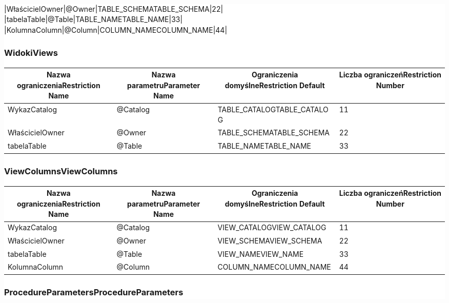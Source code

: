 |<span data-ttu-id="a3d8d-196">Właściciel</span><span class="sxs-lookup"><span data-stu-id="a3d8d-196">Owner</span></span>|@Owner|<span data-ttu-id="a3d8d-197">TABLE_SCHEMA</span><span class="sxs-lookup"><span data-stu-id="a3d8d-197">TABLE_SCHEMA</span></span>|<span data-ttu-id="a3d8d-198">2</span><span class="sxs-lookup"><span data-stu-id="a3d8d-198">2</span></span>|  
|<span data-ttu-id="a3d8d-199">tabela</span><span class="sxs-lookup"><span data-stu-id="a3d8d-199">Table</span></span>|@Table|<span data-ttu-id="a3d8d-200">TABLE_NAME</span><span class="sxs-lookup"><span data-stu-id="a3d8d-200">TABLE_NAME</span></span>|<span data-ttu-id="a3d8d-201">3</span><span class="sxs-lookup"><span data-stu-id="a3d8d-201">3</span></span>|  
|<span data-ttu-id="a3d8d-202">Kolumna</span><span class="sxs-lookup"><span data-stu-id="a3d8d-202">Column</span></span>|@Column|<span data-ttu-id="a3d8d-203">COLUMN_NAME</span><span class="sxs-lookup"><span data-stu-id="a3d8d-203">COLUMN_NAME</span></span>|<span data-ttu-id="a3d8d-204">4</span><span class="sxs-lookup"><span data-stu-id="a3d8d-204">4</span></span>|  
  
### <a name="views"></a><span data-ttu-id="a3d8d-205">Widoki</span><span class="sxs-lookup"><span data-stu-id="a3d8d-205">Views</span></span>  
  
|<span data-ttu-id="a3d8d-206">Nazwa ograniczenia</span><span class="sxs-lookup"><span data-stu-id="a3d8d-206">Restriction Name</span></span>|<span data-ttu-id="a3d8d-207">Nazwa parametru</span><span class="sxs-lookup"><span data-stu-id="a3d8d-207">Parameter Name</span></span>|<span data-ttu-id="a3d8d-208">Ograniczenia domyślne</span><span class="sxs-lookup"><span data-stu-id="a3d8d-208">Restriction Default</span></span>|<span data-ttu-id="a3d8d-209">Liczba ograniczeń</span><span class="sxs-lookup"><span data-stu-id="a3d8d-209">Restriction Number</span></span>|  
|----------------------|--------------------|-------------------------|------------------------|  
|<span data-ttu-id="a3d8d-210">Wykaz</span><span class="sxs-lookup"><span data-stu-id="a3d8d-210">Catalog</span></span>|@Catalog|<span data-ttu-id="a3d8d-211">TABLE_CATALOG</span><span class="sxs-lookup"><span data-stu-id="a3d8d-211">TABLE_CATALOG</span></span>|<span data-ttu-id="a3d8d-212">1</span><span class="sxs-lookup"><span data-stu-id="a3d8d-212">1</span></span>|  
|<span data-ttu-id="a3d8d-213">Właściciel</span><span class="sxs-lookup"><span data-stu-id="a3d8d-213">Owner</span></span>|@Owner|<span data-ttu-id="a3d8d-214">TABLE_SCHEMA</span><span class="sxs-lookup"><span data-stu-id="a3d8d-214">TABLE_SCHEMA</span></span>|<span data-ttu-id="a3d8d-215">2</span><span class="sxs-lookup"><span data-stu-id="a3d8d-215">2</span></span>|  
|<span data-ttu-id="a3d8d-216">tabela</span><span class="sxs-lookup"><span data-stu-id="a3d8d-216">Table</span></span>|@Table|<span data-ttu-id="a3d8d-217">TABLE_NAME</span><span class="sxs-lookup"><span data-stu-id="a3d8d-217">TABLE_NAME</span></span>|<span data-ttu-id="a3d8d-218">3</span><span class="sxs-lookup"><span data-stu-id="a3d8d-218">3</span></span>|  
  
### <a name="viewcolumns"></a><span data-ttu-id="a3d8d-219">ViewColumns</span><span class="sxs-lookup"><span data-stu-id="a3d8d-219">ViewColumns</span></span>  
  
|<span data-ttu-id="a3d8d-220">Nazwa ograniczenia</span><span class="sxs-lookup"><span data-stu-id="a3d8d-220">Restriction Name</span></span>|<span data-ttu-id="a3d8d-221">Nazwa parametru</span><span class="sxs-lookup"><span data-stu-id="a3d8d-221">Parameter Name</span></span>|<span data-ttu-id="a3d8d-222">Ograniczenia domyślne</span><span class="sxs-lookup"><span data-stu-id="a3d8d-222">Restriction Default</span></span>|<span data-ttu-id="a3d8d-223">Liczba ograniczeń</span><span class="sxs-lookup"><span data-stu-id="a3d8d-223">Restriction Number</span></span>|  
|----------------------|--------------------|-------------------------|------------------------|  
|<span data-ttu-id="a3d8d-224">Wykaz</span><span class="sxs-lookup"><span data-stu-id="a3d8d-224">Catalog</span></span>|@Catalog|<span data-ttu-id="a3d8d-225">VIEW_CATALOG</span><span class="sxs-lookup"><span data-stu-id="a3d8d-225">VIEW_CATALOG</span></span>|<span data-ttu-id="a3d8d-226">1</span><span class="sxs-lookup"><span data-stu-id="a3d8d-226">1</span></span>|  
|<span data-ttu-id="a3d8d-227">Właściciel</span><span class="sxs-lookup"><span data-stu-id="a3d8d-227">Owner</span></span>|@Owner|<span data-ttu-id="a3d8d-228">VIEW_SCHEMA</span><span class="sxs-lookup"><span data-stu-id="a3d8d-228">VIEW_SCHEMA</span></span>|<span data-ttu-id="a3d8d-229">2</span><span class="sxs-lookup"><span data-stu-id="a3d8d-229">2</span></span>|  
|<span data-ttu-id="a3d8d-230">tabela</span><span class="sxs-lookup"><span data-stu-id="a3d8d-230">Table</span></span>|@Table|<span data-ttu-id="a3d8d-231">VIEW_NAME</span><span class="sxs-lookup"><span data-stu-id="a3d8d-231">VIEW_NAME</span></span>|<span data-ttu-id="a3d8d-232">3</span><span class="sxs-lookup"><span data-stu-id="a3d8d-232">3</span></span>|  
|<span data-ttu-id="a3d8d-233">Kolumna</span><span class="sxs-lookup"><span data-stu-id="a3d8d-233">Column</span></span>|@Column|<span data-ttu-id="a3d8d-234">COLUMN_NAME</span><span class="sxs-lookup"><span data-stu-id="a3d8d-234">COLUMN_NAME</span></span>|<span data-ttu-id="a3d8d-235">4</span><span class="sxs-lookup"><span data-stu-id="a3d8d-235">4</span></span>|  
  
### <a name="procedureparameters"></a><span data-ttu-id="a3d8d-236">ProcedureParameters</span><span class="sxs-lookup"><span data-stu-id="a3d8d-236">ProcedureParameters</span></span>  
  